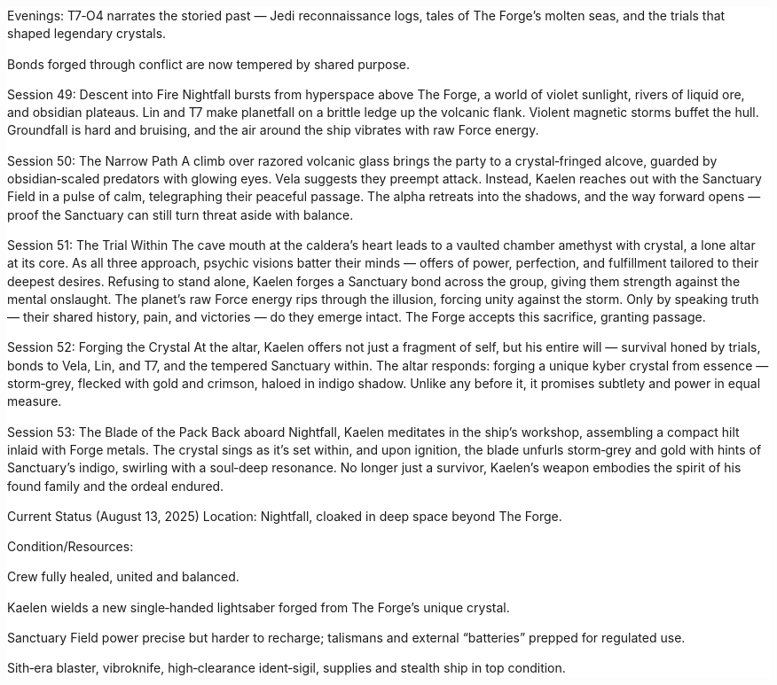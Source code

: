 
Evenings: T7‑O4 narrates the storied past — Jedi reconnaissance logs, tales of The Forge’s molten seas, and the trials that shaped legendary crystals.


Bonds forged through conflict are now tempered by shared purpose.

Session 49: Descent into Fire
Nightfall bursts from hyperspace above The Forge, a world of violet sunlight, rivers of liquid ore, and obsidian plateaus. Lin and T7 make planetfall on a brittle ledge up the volcanic flank.
Violent magnetic storms buffet the hull. Groundfall is hard and bruising, and the air around the ship vibrates with raw Force energy.

Session 50: The Narrow Path
A climb over razored volcanic glass brings the party to a crystal‑fringed alcove, guarded by obsidian‑scaled predators with glowing eyes.
Vela suggests they preempt attack. Instead, Kaelen reaches out with the Sanctuary Field in a pulse of calm, telegraphing their peaceful passage. The alpha retreats into the shadows, and the way forward opens — proof the Sanctuary can still turn threat aside with balance.

Session 51: The Trial Within
The cave mouth at the caldera’s heart leads to a vaulted chamber amethyst with crystal, a lone altar at its core. As all three approach, psychic visions batter their minds — offers of power, perfection, and fulfillment tailored to their deepest desires.
Refusing to stand alone, Kaelen forges a Sanctuary bond across the group, giving them strength against the mental onslaught. The planet’s raw Force energy rips through the illusion, forcing unity against the storm. Only by speaking truth — their shared history, pain, and victories — do they emerge intact. The Forge accepts this sacrifice, granting passage.

Session 52: Forging the Crystal
At the altar, Kaelen offers not just a fragment of self, but his entire will — survival honed by trials, bonds to Vela, Lin, and T7, and the tempered Sanctuary within. The altar responds: forging a unique kyber crystal from essence — storm‑grey, flecked with gold and crimson, haloed in indigo shadow. Unlike any before it, it promises subtlety and power in equal measure.

Session 53: The Blade of the Pack
Back aboard Nightfall, Kaelen meditates in the ship’s workshop, assembling a compact hilt inlaid with Forge metals. The crystal sings as it’s set within, and upon ignition, the blade unfurls storm‑grey and gold with hints of Sanctuary’s indigo, swirling with a soul‑deep resonance. No longer just a survivor, Kaelen’s weapon embodies the spirit of his found family and the ordeal endured.

Current Status (August 13, 2025)
Location: Nightfall, cloaked in deep space beyond The Forge.


Condition/Resources:


Crew fully healed, united and balanced.


Kaelen wields a new single‑handed lightsaber forged from The Forge’s unique crystal.


Sanctuary Field power precise but harder to recharge; talismans and external “batteries” prepped for regulated use.


Sith‑era blaster, vibroknife, high‑clearance ident‑sigil, supplies and stealth ship in top condition.

